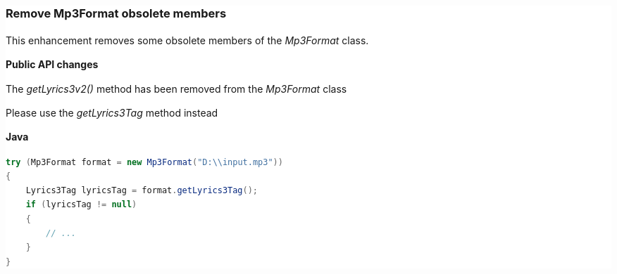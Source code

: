 ### Remove Mp3Format obsolete members

This enhancement removes some obsolete members of the *Mp3Format* class.

**Public API changes**

The *getLyrics3v2()* method has been removed from the *Mp3Format* class

Please use the *getLyrics3Tag* method instead

**Java**

```csharp
try (Mp3Format format = new Mp3Format("D:\\input.mp3"))
{
    Lyrics3Tag lyricsTag = format.getLyrics3Tag();
    if (lyricsTag != null)
    {
        // ...
    }
}
```
